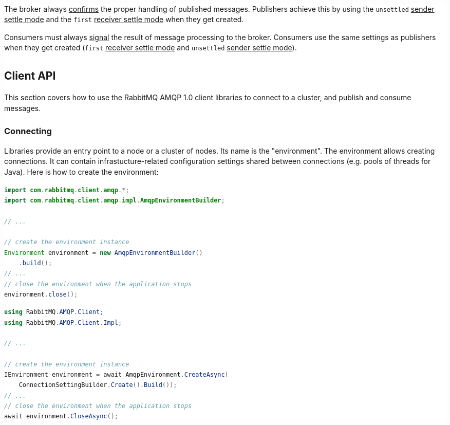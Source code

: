 The broker always [confirms](#publishing) the proper handling of published messages.
Publishers achieve this by using the `unsettled` [sender settle mode](https://docs.oasis-open.org/amqp/core/v1.0/os/amqp-core-transport-v1.0-os.html#type-sender-settle-mode) and the `first` [receiver settle mode](https://docs.oasis-open.org/amqp/core/v1.0/os/amqp-core-transport-v1.0-os.html#type-receiver-settle-mode) when they get created.

Consumers must always [signal](#message-processing-result-outcome) the result of message processing to the broker.
Consumers use the same settings as publishers when they get created (`first` [receiver settle mode](https://docs.oasis-open.org/amqp/core/v1.0/os/amqp-core-transport-v1.0-os.html#type-receiver-settle-mode) and `unsettled` [sender settle mode](https://docs.oasis-open.org/amqp/core/v1.0/os/amqp-core-transport-v1.0-os.html#type-sender-settle-mode)).

## Client API

This section covers how to use the RabbitMQ AMQP 1.0 client libraries to connect to a cluster, and publish and consume messages.

### Connecting

Libraries provide an entry point to a node or a cluster of nodes.
Its name is the "environment".
The environment allows creating connections.
It can contain infrastucture-related configuration settings shared between connections (e.g. pools of threads for Java).
Here is how to create the environment:

<Tabs groupId="languages">
<TabItem value="java" label="Java">

```java title="Creating the environment"
import com.rabbitmq.client.amqp.*;
import com.rabbitmq.client.amqp.impl.AmqpEnvironmentBuilder;

// ...

// create the environment instance
Environment environment = new AmqpEnvironmentBuilder()
    .build();
// ...
// close the environment when the application stops
environment.close();
```

</TabItem>
<TabItem value="csharp" label="C#">

```csharp title="Creating the environment"
using RabbitMQ.AMQP.Client;
using RabbitMQ.AMQP.Client.Impl;

// ...

// create the environment instance
IEnvironment environment = await AmqpEnvironment.CreateAsync(
    ConnectionSettingBuilder.Create().Build());
// ...
// close the environment when the application stops
await environment.CloseAsync();
```
